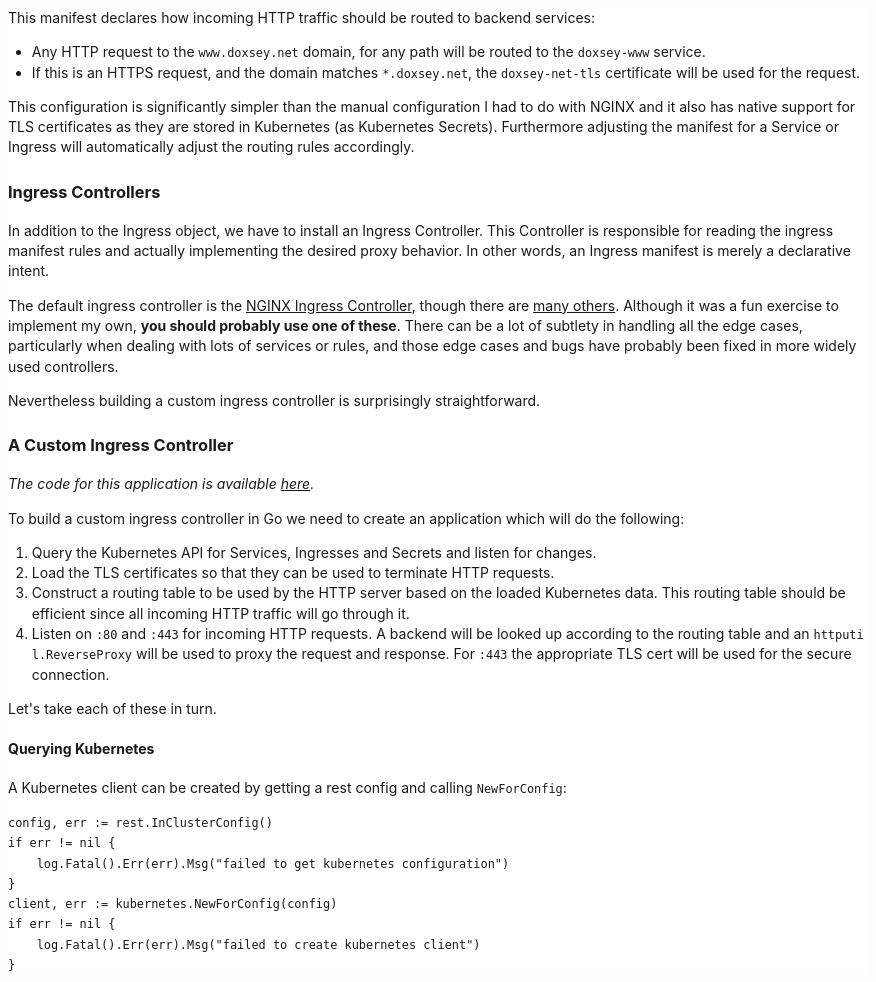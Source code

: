 This manifest declares how incoming HTTP traffic should be routed to backend services:

- Any HTTP request to the `www.doxsey.net` domain, for any path will be routed to the `doxsey-www` service.
- If this is an HTTPS request, and the domain matches `*.doxsey.net`, the `doxsey-net-tls` certificate will be used for the request.

This configuration is significantly simpler than the manual  configuration I had to do with NGINX and it also has native support for  TLS certificates as they are stored in Kubernetes (as Kubernetes  Secrets). Furthermore adjusting the manifest for a Service or Ingress  will automatically adjust the routing rules accordingly.

### Ingress Controllers

In addition to the Ingress object, we have to install an Ingress  Controller. This Controller is responsible for reading the ingress  manifest rules and actually implementing the desired proxy behavior. In  other words, an Ingress manifest is merely a declarative intent.

The default ingress controller is the [NGINX Ingress Controller](https://github.com/kubernetes/ingress-nginx), though there are [many others](https://caylent.com/kubernetes-top-ingress-controllers). Although it was a fun exercise to implement my own, **you should probably use one of these**. There can be a lot of subtlety in handling all the edge cases,  particularly when dealing with lots of services or rules, and those edge cases and bugs have probably been fixed in more widely used  controllers.

Nevertheless building a custom ingress controller is surprisingly straightforward.

### A Custom Ingress Controller

*The code for this application is available [here](https://github.com/calebdoxsey/kubernetes-simple-ingress-controller).* 

To build a custom ingress controller in Go we need to create an application which will do the following:

1. Query the Kubernetes API for Services, Ingresses and Secrets and listen for changes.
2. Load the TLS certificates so that they can be used to terminate HTTP requests.
3. Construct a routing table to be used by the HTTP server based on the loaded Kubernetes data. This routing table should be efficient since  all incoming HTTP traffic will go through it.
4. Listen on `:80` and `:443` for incoming HTTP requests. A backend will be looked up according to the routing table and an `httputil.ReverseProxy` will be used to proxy the request and response. For `:443` the appropriate TLS cert will be used for the secure connection.

Let's take each of these in turn.

#### Querying Kubernetes

A Kubernetes client can be created by getting a rest config and calling `NewForConfig`:

```
config, err := rest.InClusterConfig()
if err != nil {
    log.Fatal().Err(err).Msg("failed to get kubernetes configuration")
}
client, err := kubernetes.NewForConfig(config)
if err != nil {
    log.Fatal().Err(err).Msg("failed to create kubernetes client")
}
```
